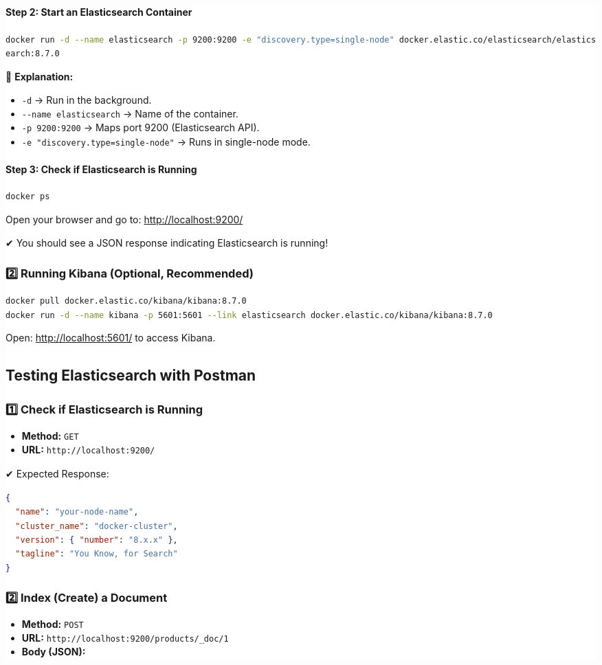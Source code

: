 #### **Step 2: Start an Elasticsearch Container**

```sh
docker run -d --name elasticsearch -p 9200:9200 -e "discovery.type=single-node" docker.elastic.co/elasticsearch/elasticsearch:8.7.0
```

📌 **Explanation:**

- `-d` → Run in the background.
- `--name elasticsearch` → Name of the container.
- `-p 9200:9200` → Maps port 9200 (Elasticsearch API).
- `-e "discovery.type=single-node"` → Runs in single-node mode.

#### **Step 3: Check if Elasticsearch is Running**

```sh
docker ps
```

Open your browser and go to: [http://localhost:9200/](http://localhost:9200/)

✔ You should see a JSON response indicating Elasticsearch is running!

### **2️⃣ Running Kibana (Optional, Recommended)**

```sh
docker pull docker.elastic.co/kibana/kibana:8.7.0
docker run -d --name kibana -p 5601:5601 --link elasticsearch docker.elastic.co/kibana/kibana:8.7.0
```

Open: [http://localhost:5601/](http://localhost:5601/) to access Kibana.

## **Testing Elasticsearch with Postman**

### **1️⃣ Check if Elasticsearch is Running**

- **Method:** `GET`
- **URL:** `http://localhost:9200/`

✔ Expected Response:

```json
{
  "name": "your-node-name",
  "cluster_name": "docker-cluster",
  "version": { "number": "8.x.x" },
  "tagline": "You Know, for Search"
}
```

### **2️⃣ Index (Create) a Document**

- **Method:** `POST`
- **URL:** `http://localhost:9200/products/_doc/1`
- **Body (JSON):**

